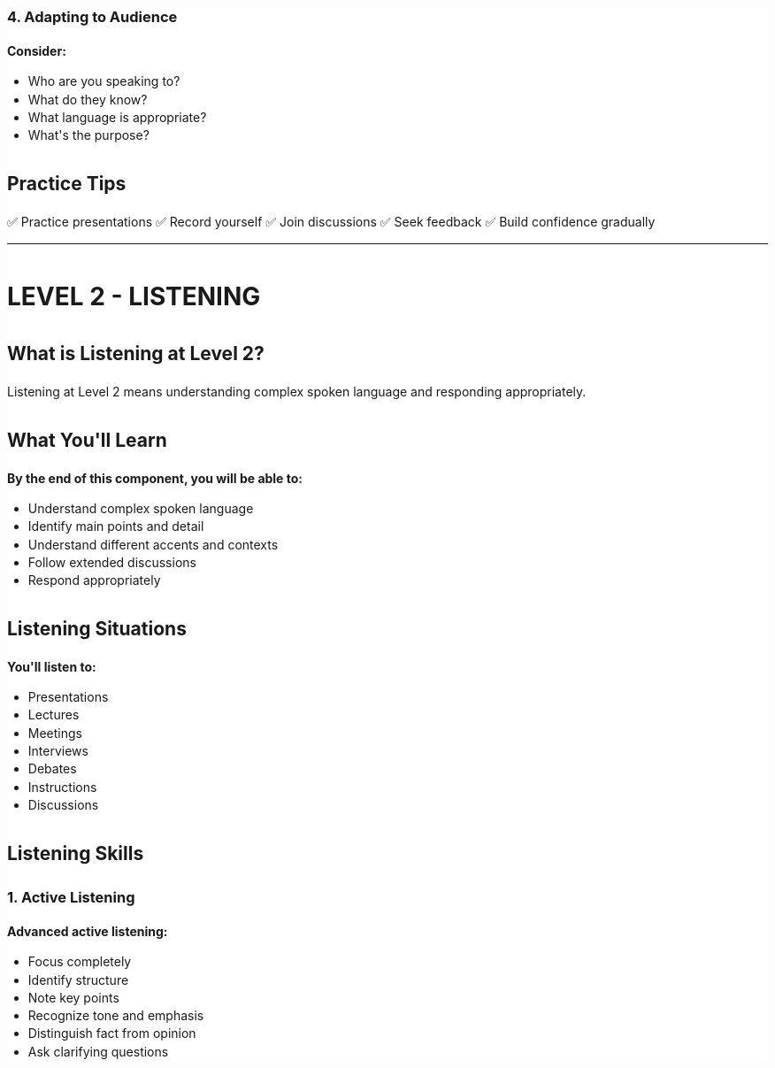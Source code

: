 ### 4. Adapting to Audience

**Consider:**
- Who are you speaking to?
- What do they know?
- What language is appropriate?
- What's the purpose?

## Practice Tips

✅ Practice presentations
✅ Record yourself
✅ Join discussions
✅ Seek feedback
✅ Build confidence gradually

---

# LEVEL 2 - LISTENING

## What is Listening at Level 2?

Listening at Level 2 means understanding complex spoken language and responding appropriately.

## What You'll Learn

**By the end of this component, you will be able to:**
- Understand complex spoken language
- Identify main points and detail
- Understand different accents and contexts
- Follow extended discussions
- Respond appropriately

## Listening Situations

**You'll listen to:**
- Presentations
- Lectures
- Meetings
- Interviews
- Debates
- Instructions
- Discussions

## Listening Skills

### 1. Active Listening

**Advanced active listening:**
- Focus completely
- Identify structure
- Note key points
- Recognize tone and emphasis
- Distinguish fact from opinion
- Ask clarifying questions

